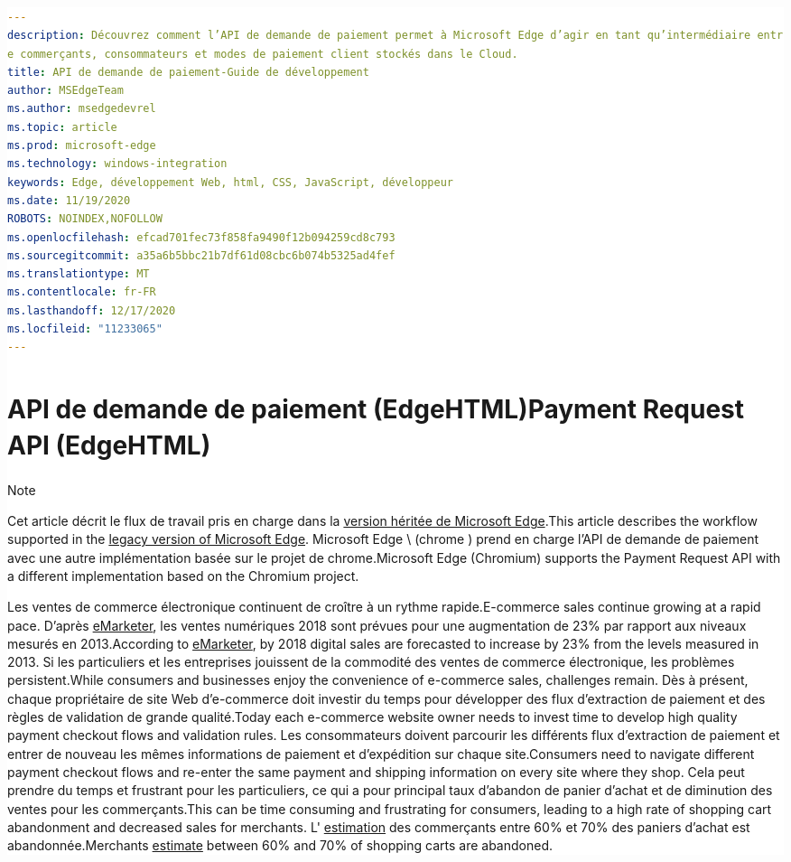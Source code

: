 ```yaml
---
description: Découvrez comment l’API de demande de paiement permet à Microsoft Edge d’agir en tant qu’intermédiaire entre commerçants, consommateurs et modes de paiement client stockés dans le Cloud.
title: API de demande de paiement-Guide de développement
author: MSEdgeTeam
ms.author: msedgedevrel
ms.topic: article
ms.prod: microsoft-edge
ms.technology: windows-integration
keywords: Edge, développement Web, html, CSS, JavaScript, développeur
ms.date: 11/19/2020
ROBOTS: NOINDEX,NOFOLLOW
ms.openlocfilehash: efcad701fec73f858fa9490f12b094259cd8c793
ms.sourcegitcommit: a35a6b5bbc21b7df61d08cbc6b074b5325ad4fef
ms.translationtype: MT
ms.contentlocale: fr-FR
ms.lasthandoff: 12/17/2020
ms.locfileid: "11233065"
---
```

# <span data-ttu-id="abb34-104">API de demande de paiement (EdgeHTML)</span><span class="sxs-lookup"><span data-stu-id="abb34-104">Payment Request API (EdgeHTML)</span></span>  

> [!NOTE]
> <span data-ttu-id="abb34-105">Cet article décrit le flux de travail pris en charge dans la [version héritée de Microsoft Edge][MicrosoftSupport44533505].</span><span class="sxs-lookup"><span data-stu-id="abb34-105">This article describes the workflow supported in the [legacy version of Microsoft Edge][MicrosoftSupport44533505].</span></span>  <span data-ttu-id="abb34-106">Microsoft Edge \ (chrome \) prend en charge l’API de demande de paiement avec une autre implémentation basée sur le projet de chrome.</span><span class="sxs-lookup"><span data-stu-id="abb34-106">Microsoft Edge \(Chromium\) supports the Payment Request API with a different implementation based on the Chromium project.</span></span>  

<span data-ttu-id="abb34-107">Les ventes de commerce électronique continuent de croître à un rythme rapide.</span><span class="sxs-lookup"><span data-stu-id="abb34-107">E-commerce sales continue growing at a rapid pace.</span></span>  <span data-ttu-id="abb34-108">D’après [eMarketer](https://www.emarketer.com), les ventes numériques 2018 sont prévues pour une augmentation de 23% par rapport aux niveaux mesurés en 2013.</span><span class="sxs-lookup"><span data-stu-id="abb34-108">According to [eMarketer](https://www.emarketer.com), by 2018 digital sales are forecasted to increase by 23% from the levels measured in 2013.</span></span>  <span data-ttu-id="abb34-109">Si les particuliers et les entreprises jouissent de la commodité des ventes de commerce électronique, les problèmes persistent.</span><span class="sxs-lookup"><span data-stu-id="abb34-109">While consumers and businesses enjoy the convenience of e-commerce sales, challenges remain.</span></span>  <span data-ttu-id="abb34-110">Dès à présent, chaque propriétaire de site Web d’e-commerce doit investir du temps pour développer des flux d’extraction de paiement et des règles de validation de grande qualité.</span><span class="sxs-lookup"><span data-stu-id="abb34-110">Today each e-commerce website owner needs to invest time to develop high quality payment checkout flows and validation rules.</span></span>  <span data-ttu-id="abb34-111">Les consommateurs doivent parcourir les différents flux d’extraction de paiement et entrer de nouveau les mêmes informations de paiement et d’expédition sur chaque site.</span><span class="sxs-lookup"><span data-stu-id="abb34-111">Consumers need to navigate different payment checkout flows and re-enter the same payment and shipping information on every site where they shop.</span></span>  <span data-ttu-id="abb34-112">Cela peut prendre du temps et frustrant pour les particuliers, ce qui a pour principal taux d’abandon de panier d’achat et de diminution des ventes pour les commerçants.</span><span class="sxs-lookup"><span data-stu-id="abb34-112">This can be time consuming and frustrating for consumers, leading to a high rate of shopping cart abandonment and decreased sales for merchants.</span></span>  <span data-ttu-id="abb34-113">L' [estimation](http://baymard.com/lists/cart-abandonment-rate) des commerçants entre 60% et 70% des paniers d’achat est abandonnée.</span><span class="sxs-lookup"><span data-stu-id="abb34-113">Merchants [estimate](http://baymard.com/lists/cart-abandonment-rate) between 60% and 70% of shopping carts are abandoned.</span></span>  


[DevtoolsGuideChromium]: /microsoft-edge/devtools-guide-chromium "Outils de développement Microsoft Edge (chrome) | Documents Microsoft"  
[MicrosoftSupport44533505]: https://support.microsoft.com/help/4533505 "Qu’est-ce que Microsoft Edge hérité?"  